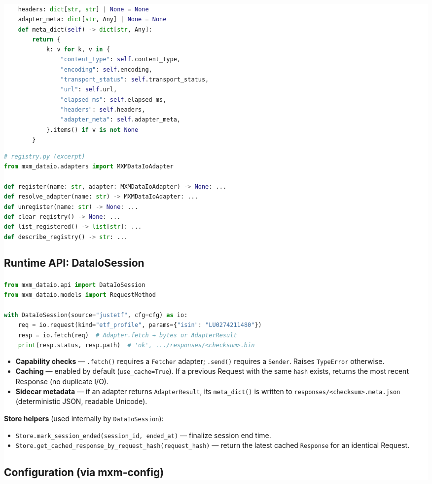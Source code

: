 ```python
    headers: dict[str, str] | None = None
    adapter_meta: dict[str, Any] | None = None
    def meta_dict(self) -> dict[str, Any]:
        return {
            k: v for k, v in {
                "content_type": self.content_type,
                "encoding": self.encoding,
                "transport_status": self.transport_status,
                "url": self.url,
                "elapsed_ms": self.elapsed_ms,
                "headers": self.headers,
                "adapter_meta": self.adapter_meta,
            }.items() if v is not None
        }
```

```python
# registry.py (excerpt)
from mxm_dataio.adapters import MXMDataIoAdapter

def register(name: str, adapter: MXMDataIoAdapter) -> None: ...
def resolve_adapter(name: str) -> MXMDataIoAdapter: ...
def unregister(name: str) -> None: ...
def clear_registry() -> None: ...
def list_registered() -> list[str]: ...
def describe_registry() -> str: ...
```

## Runtime API: DataIoSession

```python
from mxm_dataio.api import DataIoSession
from mxm_dataio.models import RequestMethod

with DataIoSession(source="justetf", cfg=cfg) as io:
    req = io.request(kind="etf_profile", params={"isin": "LU0274211480"})
    resp = io.fetch(req)  # Adapter.fetch → bytes or AdapterResult
    print(resp.status, resp.path)  # 'ok', .../responses/<checksum>.bin
```

- **Capability checks** — `.fetch()` requires a `Fetcher` adapter; `.send()` requires a `Sender`. Raises `TypeError` otherwise.
- **Caching** — enabled by default (`use_cache=True`). If a previous Request with the same `hash` exists, returns the most recent Response (no duplicate I/O).
- **Sidecar metadata** — if an adapter returns `AdapterResult`, its `meta_dict()` is written to `responses/<checksum>.meta.json` (deterministic JSON, readable Unicode).

**Store helpers** (used internally by `DataIoSession`):
- `Store.mark_session_ended(session_id, ended_at)` — finalize session end time.
- `Store.get_cached_response_by_request_hash(request_hash)` — return the latest cached `Response` for an identical Request.

## Configuration (via mxm-config)

